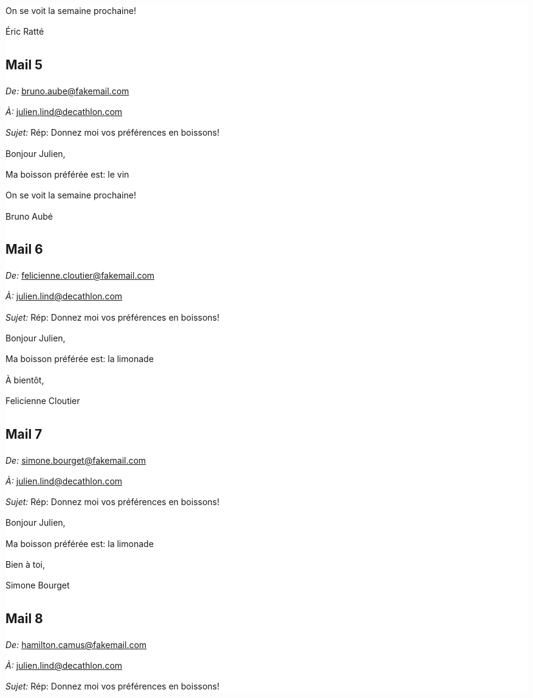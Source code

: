 On se voit la semaine prochaine!

Éric Ratté

## Mail 5

*De:* bruno.aube@fakemail.com

*À:* julien.lind@decathlon.com

*Sujet:* Rép: Donnez moi vos préférences en boissons!

Bonjour Julien,

Ma boisson préférée est: le vin

On se voit la semaine prochaine!

Bruno Aubé

## Mail 6

*De:* felicienne.cloutier@fakemail.com

*À:* julien.lind@decathlon.com

*Sujet:* Rép: Donnez moi vos préférences en boissons!

Bonjour Julien,

Ma boisson préférée est: la limonade

À bientôt,

Felicienne Cloutier

## Mail 7

*De:* simone.bourget@fakemail.com

*À:* julien.lind@decathlon.com

*Sujet:* Rép: Donnez moi vos préférences en boissons!

Bonjour Julien,

Ma boisson préférée est: la limonade

Bien à toi,

Simone Bourget

## Mail 8

*De:* hamilton.camus@fakemail.com

*À:* julien.lind@decathlon.com

*Sujet:* Rép: Donnez moi vos préférences en boissons!
